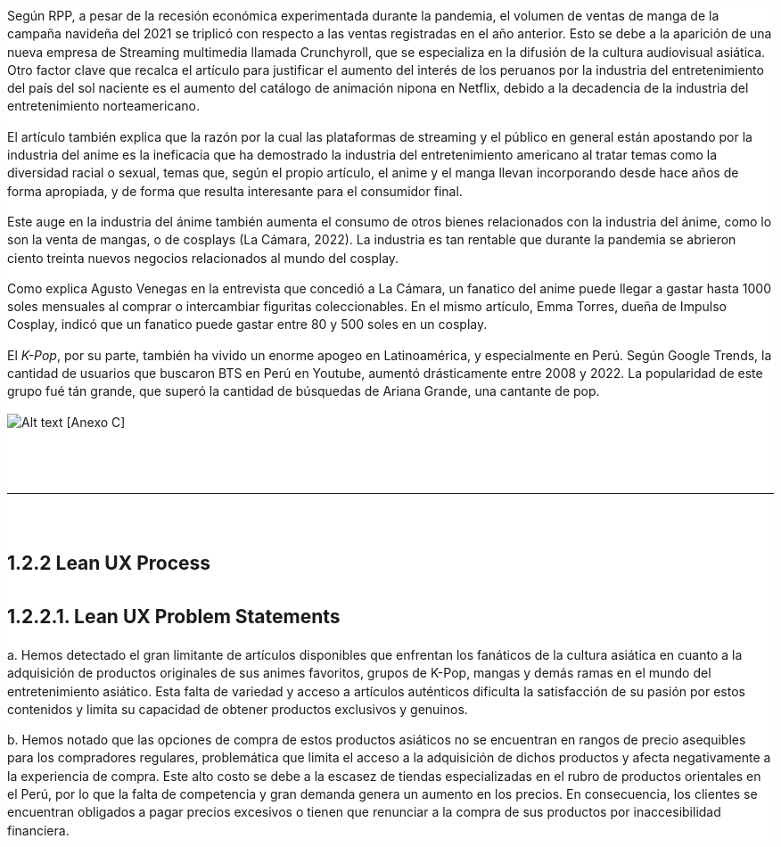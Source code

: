 Según RPP, a pesar de la recesión económica experimentada durante la pandemia, el volumen de ventas de manga de la campaña navideña del 2021 se triplicó con respecto a las ventas registradas en el año anterior. Esto se debe a la aparición de una nueva empresa de Streaming multimedia llamada Crunchyroll, que se especializa en la difusión de la cultura audiovisual asiática. Otro factor clave que recalca el artículo para justificar el aumento del interés de los peruanos por la industria del entretenimiento del país del sol naciente es el aumento del catálogo de animación nipona en Netflix, debido a la decadencia de la industria del entretenimiento norteamericano.

El artículo también explica que la razón por la cual las plataformas de streaming y el público en general están apostando por la industria del anime es la ineficacia que ha demostrado la industria del entretenimiento americano al tratar temas como la diversidad racial o sexual, temas que, según el propio artículo, el anime y el manga llevan incorporando desde hace años de forma apropiada, y de forma que resulta interesante para el consumidor final.

Este auge en la industria del ánime también aumenta el consumo de otros bienes relacionados con la industria del ánime, como lo son la venta de mangas, o de cosplays (La Cámara, 2022). La industria es tan rentable que durante la pandemia se abrieron ciento treinta nuevos negocios relacionados al mundo del cosplay.

Como explica Agusto Venegas en la entrevista que concedió a La Cámara, un fanatico del anime puede llegar a gastar hasta 1000 soles mensuales al comprar o intercambiar figuritas coleccionables. En el mismo artículo, Emma Torres, dueña de Impulso Cosplay, indicó que un fanatico puede gastar entre 80 y 500 soles en un cosplay.

El *K-Pop*, por su parte, también ha vivido un enorme apogeo en Latinoamérica, y especialmente en Perú. Según Google Trends, la cantidad de usuarios que buscaron BTS en Perú en Youtube, aumentó drásticamente entre 2008 y 2022. La popularidad de este grupo fué tán grande, que superó la cantidad de búsquedas de Ariana Grande, una cantante de pop.

![Alt text](img/image-44.png)
[Anexo C]


<br><br>
___
<br>


## 1.2.2 Lean UX Process

## **1.2.2.1. Lean UX Problem Statements**

a. Hemos detectado el gran limitante de artículos disponibles que enfrentan los fanáticos de la cultura asiática en cuanto a la adquisición de productos originales de sus animes favoritos, grupos de K-Pop, mangas y demás ramas en el mundo del entretenimiento asiático. Esta falta de variedad y acceso a artículos auténticos dificulta la satisfacción de su pasión por estos contenidos y limita su capacidad de obtener productos exclusivos y genuinos.

b. Hemos notado que las opciones de compra de estos productos asiáticos no se encuentran en rangos de precio asequibles para los compradores regulares, problemática que limita el acceso a la adquisición de dichos productos y afecta negativamente a la experiencia de compra. Este alto costo se debe a la escasez de tiendas especializadas en el rubro de productos orientales en el Perú, por lo que la falta de competencia y gran demanda genera un aumento en los precios. En consecuencia, los clientes se encuentran obligados a pagar precios excesivos o tienen que renunciar a la compra de sus productos por inaccesibilidad financiera.
